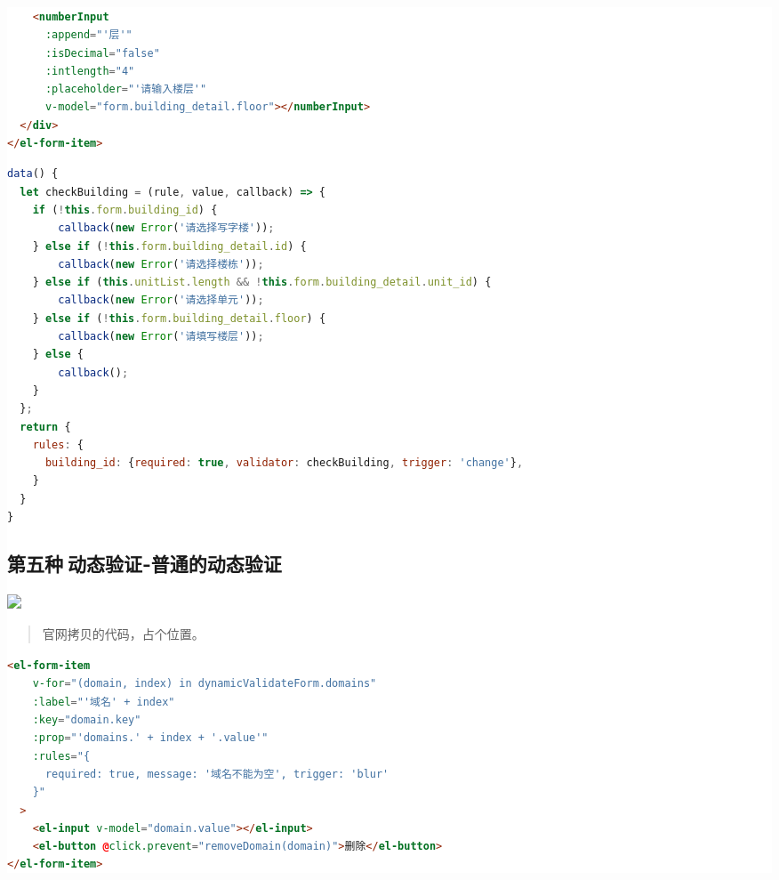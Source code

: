 ```html
    <numberInput
      :append="'层'"
      :isDecimal="false"
      :intlength="4"
      :placeholder="'请输入楼层'"
      v-model="form.building_detail.floor"></numberInput>
  </div>
</el-form-item>
```

```javascript
data() {
  let checkBuilding = (rule, value, callback) => {
	if (!this.form.building_id) {
		callback(new Error('请选择写字楼'));
	} else if (!this.form.building_detail.id) {
		callback(new Error('请选择楼栋'));
	} else if (this.unitList.length && !this.form.building_detail.unit_id) {
		callback(new Error('请选择单元'));
	} else if (!this.form.building_detail.floor) {
		callback(new Error('请填写楼层'));
	} else {
		callback();
	}
  };
  return {
    rules: {
      building_id: {required: true, validator: checkBuilding, trigger: 'change'},
    }
  }
}
```



## 第五种 动态验证-普通的动态验证
![](https://user-gold-cdn.xitu.io/2020/2/11/1703464a6859d452?w=884&h=262&f=jpeg&s=12208)
> 官网拷贝的代码，占个位置。

```html
<el-form-item
    v-for="(domain, index) in dynamicValidateForm.domains"
    :label="'域名' + index"
    :key="domain.key"
    :prop="'domains.' + index + '.value'"
    :rules="{
      required: true, message: '域名不能为空', trigger: 'blur'
    }"
  >
    <el-input v-model="domain.value"></el-input>
    <el-button @click.prevent="removeDomain(domain)">删除</el-button>
</el-form-item>
```
